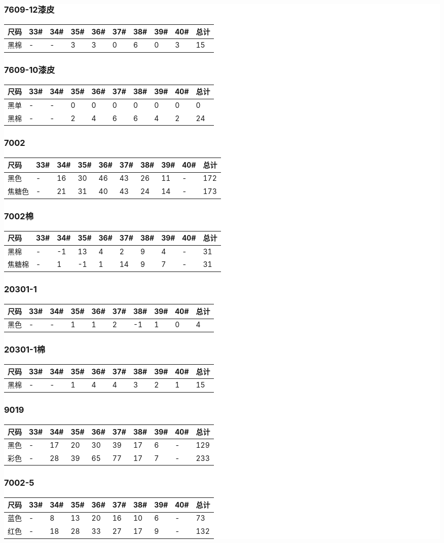 ### 7609-12漆皮&nbsp;&nbsp;&nbsp;&nbsp;&nbsp;&nbsp;
|尺码|33#|34#|35#|36#|37#|38#|39#|40#|总计|
|:--|:--|:--|:--|:--|:--|:--|:--|:--|:--|
|黑棉|-|-|3|3|0|6|0|3|15|

### 7609-10漆皮&nbsp;&nbsp;&nbsp;&nbsp;&nbsp;&nbsp;
|尺码|33#|34#|35#|36#|37#|38#|39#|40#|总计|
|:--|:--|:--|:--|:--|:--|:--|:--|:--|:--|
|黑单|-|-|0|0|0|0|0|0|0|
|黑棉|-|-|2|4|6|6|4|2|24|

### 7002&nbsp;&nbsp;&nbsp;&nbsp;&nbsp;&nbsp;
|尺码|33#|34#|35#|36#|37#|38#|39#|40#|总计|
|:--|:--|:--|:--|:--|:--|:--|:--|:--|:--|
|黑色|-|16|30|46|43|26|11|-|172|
|焦糖色|-|21|31|40|43|24|14|-|173|

### 7002棉&nbsp;&nbsp;&nbsp;&nbsp;&nbsp;&nbsp;
|尺码|33#|34#|35#|36#|37#|38#|39#|40#|总计|
|:--|:--|:--|:--|:--|:--|:--|:--|:--|:--|
|黑棉|-|-1|13|4|2|9|4|-|31|
|焦糖棉|-|1|-1|1|14|9|7|-|31|

### 20301-1&nbsp;&nbsp;&nbsp;&nbsp;&nbsp;&nbsp;
|尺码|33#|34#|35#|36#|37#|38#|39#|40#|总计|
|:--|:--|:--|:--|:--|:--|:--|:--|:--|:--|
|黑色|-|-|1|1|2|-1|1|0|4|

### 20301-1棉&nbsp;&nbsp;&nbsp;&nbsp;&nbsp;&nbsp;
|尺码|33#|34#|35#|36#|37#|38#|39#|40#|总计|
|:--|:--|:--|:--|:--|:--|:--|:--|:--|:--|
|黑棉|-|-|1|4|4|3|2|1|15|

### 9019&nbsp;&nbsp;&nbsp;&nbsp;&nbsp;&nbsp;
|尺码|33#|34#|35#|36#|37#|38#|39#|40#|总计|
|:--|:--|:--|:--|:--|:--|:--|:--|:--|:--|
|黑色|-|17|20|30|39|17|6|-|129|
|彩色|-|28|39|65|77|17|7|-|233|

### 7002-5&nbsp;&nbsp;&nbsp;&nbsp;&nbsp;&nbsp;
|尺码|33#|34#|35#|36#|37#|38#|39#|40#|总计|
|:--|:--|:--|:--|:--|:--|:--|:--|:--|:--|
|蓝色|-|8|13|20|16|10|6|-|73|
|红色|-|18|28|33|27|17|9|-|132|
